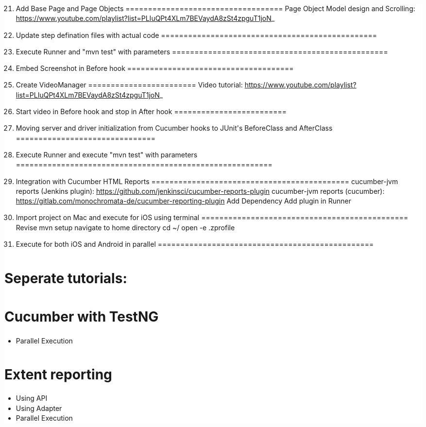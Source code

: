 21. Add Base Page and Page Objects
===================================
Page Object Model design and Scrolling: https://www.youtube.com/playlist?list=PLIuQPt4XLm7BEVaydA8zSt4zpguT1joN_

22. Update step defination files with actual code
================================================

23. Execute Runner and "mvn test" with parameters
================================================

24. Embed Screenshot in Before hook
=====================================

25. Create VideoManager
========================
Video tutorial: https://www.youtube.com/playlist?list=PLIuQPt4XLm7BEVaydA8zSt4zpguT1joN_

26. Start video in Before hook and stop in After hook
=========================

27. Moving server and driver initialization from Cucumber hooks to JUnit's BeforeClass and AfterClass
===============================

28. Execute Runner and execute "mvn test" with parameters
=========================================================

28. Integration with Cucumber HTML Reports
============================================
	cucumber-jvm reports (Jenkins plugin): https://github.com/jenkinsci/cucumber-reports-plugin
	cucumber-jvm reports (cucumber): https://gitlab.com/monochromata-de/cucumber-reporting-plugin
Add Dependency
Add plugin in Runner

29. Import project on Mac and execute for iOS using terminal
==============================================
Revise mvn setup
navigate to home directory cd ~/
open -e .zprofile

30. Execute for both iOS and Android in parallel
================================================


Seperate tutorials:
=====================

Cucumber with TestNG
=====================
- Parallel Execution

Extent reporting
======================
- Using API
- Using Adapter
- Parallel Execution 
